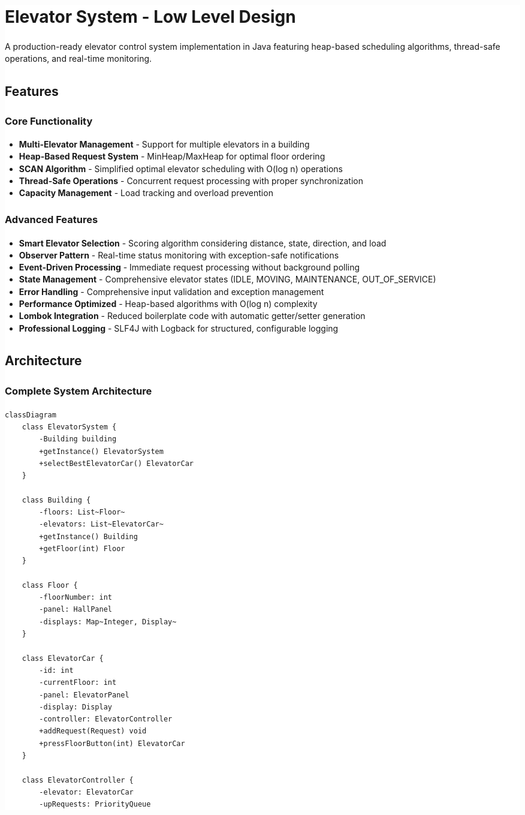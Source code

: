 # Elevator System - Low Level Design

A production-ready elevator control system implementation in Java featuring heap-based scheduling algorithms, thread-safe operations, and real-time monitoring.

## Features

### Core Functionality
- **Multi-Elevator Management** - Support for multiple elevators in a building
- **Heap-Based Request System** - MinHeap/MaxHeap for optimal floor ordering
- **SCAN Algorithm** - Simplified optimal elevator scheduling with O(log n) operations
- **Thread-Safe Operations** - Concurrent request processing with proper synchronization
- **Capacity Management** - Load tracking and overload prevention

### Advanced Features
- **Smart Elevator Selection** - Scoring algorithm considering distance, state, direction, and load
- **Observer Pattern** - Real-time status monitoring with exception-safe notifications
- **Event-Driven Processing** - Immediate request processing without background polling
- **State Management** - Comprehensive elevator states (IDLE, MOVING, MAINTENANCE, OUT_OF_SERVICE)
- **Error Handling** - Comprehensive input validation and exception management
- **Performance Optimized** - Heap-based algorithms with O(log n) complexity
- **Lombok Integration** - Reduced boilerplate code with automatic getter/setter generation
- **Professional Logging** - SLF4J with Logback for structured, configurable logging

## Architecture

### Complete System Architecture
```mermaid
classDiagram
    class ElevatorSystem {
        -Building building
        +getInstance() ElevatorSystem
        +selectBestElevatorCar() ElevatorCar
    }
    
    class Building {
        -floors: List~Floor~
        -elevators: List~ElevatorCar~
        +getInstance() Building
        +getFloor(int) Floor
    }
    
    class Floor {
        -floorNumber: int
        -panel: HallPanel
        -displays: Map~Integer, Display~
    }
    
    class ElevatorCar {
        -id: int
        -currentFloor: int
        -panel: ElevatorPanel
        -display: Display
        -controller: ElevatorController
        +addRequest(Request) void
        +pressFloorButton(int) ElevatorCar
    }
    
    class ElevatorController {
        -elevator: ElevatorCar
        -upRequests: PriorityQueue
```